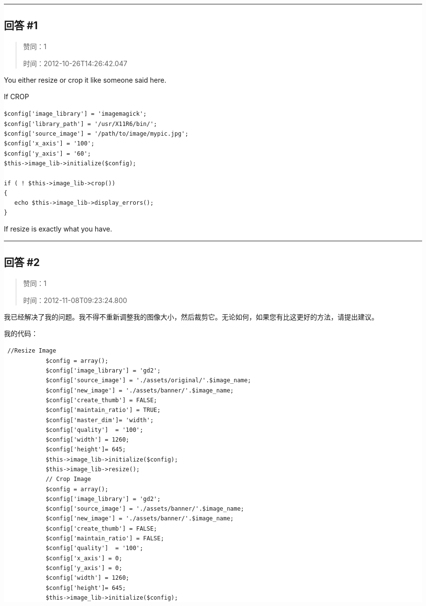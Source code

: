 * * *

## 回答 #1

> 赞同：1
> 
> 时间：2012-10-26T14:26:42.047

You either resize or crop it like someone said here.

If CROP

```
$config['image_library'] = 'imagemagick';
$config['library_path'] = '/usr/X11R6/bin/';
$config['source_image'] = '/path/to/image/mypic.jpg';
$config['x_axis'] = '100';
$config['y_axis'] = '60';
$this->image_lib->initialize($config); 

if ( ! $this->image_lib->crop())
{
   echo $this->image_lib->display_errors();
} 
```

If resize is exactly what you have.

* * *

## 回答 #2

> 赞同：1
> 
> 时间：2012-11-08T09:23:24.800

我已经解决了我的问题。我不得不重新调整我的图像大小，然后裁剪它。无论如何，如果您有比这更好的方法，请提出建议。

我的代码：

```
 //Resize Image
            $config = array();
            $config['image_library'] = 'gd2';
            $config['source_image'] = './assets/original/'.$image_name;
            $config['new_image'] = './assets/banner/'.$image_name;
            $config['create_thumb'] = FALSE;
            $config['maintain_ratio'] = TRUE;
            $config['master_dim']= 'width';
            $config['quality']  = '100';
            $config['width'] = 1260;
            $config['height']= 645;
            $this->image_lib->initialize($config);
            $this->image_lib->resize();
            // Crop Image
            $config = array();
            $config['image_library'] = 'gd2';
            $config['source_image'] = './assets/banner/'.$image_name;
            $config['new_image'] = './assets/banner/'.$image_name;
            $config['create_thumb'] = FALSE;
            $config['maintain_ratio'] = FALSE;
            $config['quality']  = '100';
            $config['x_axis'] = 0;
            $config['y_axis'] = 0;
            $config['width'] = 1260;
            $config['height']= 645;
            $this->image_lib->initialize($config);
```